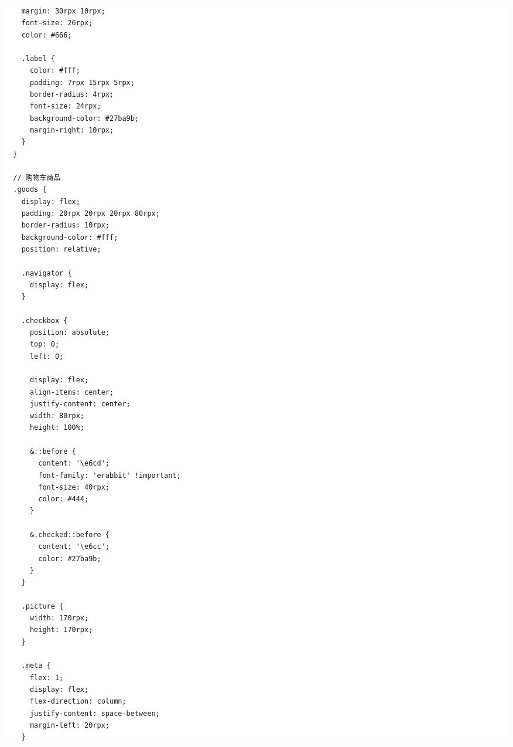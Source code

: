 ```vue
    margin: 30rpx 10rpx;
    font-size: 26rpx;
    color: #666;

    .label {
      color: #fff;
      padding: 7rpx 15rpx 5rpx;
      border-radius: 4rpx;
      font-size: 24rpx;
      background-color: #27ba9b;
      margin-right: 10rpx;
    }
  }

  // 购物车商品
  .goods {
    display: flex;
    padding: 20rpx 20rpx 20rpx 80rpx;
    border-radius: 10rpx;
    background-color: #fff;
    position: relative;

    .navigator {
      display: flex;
    }

    .checkbox {
      position: absolute;
      top: 0;
      left: 0;

      display: flex;
      align-items: center;
      justify-content: center;
      width: 80rpx;
      height: 100%;

      &::before {
        content: '\e6cd';
        font-family: 'erabbit' !important;
        font-size: 40rpx;
        color: #444;
      }

      &.checked::before {
        content: '\e6cc';
        color: #27ba9b;
      }
    }

    .picture {
      width: 170rpx;
      height: 170rpx;
    }

    .meta {
      flex: 1;
      display: flex;
      flex-direction: column;
      justify-content: space-between;
      margin-left: 20rpx;
    }

```